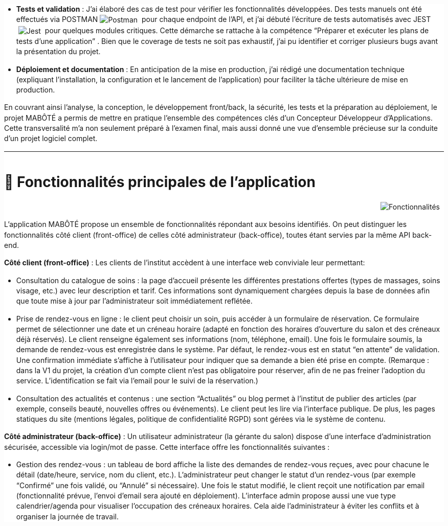 - **Tests et validation** : J’ai élaboré des cas de test pour vérifier les fonctionnalités développées. Des tests manuels ont été effectués via POSTMAN<img src="https://uxwing.com/wp-content/themes/uxwing/download/brands-and-social-media/postman-icon.png" alt="Postman" width="28" style="vertical-align:middle; margin:0 4px;"/> pour chaque endpoint de l’API, et j’ai débuté l’écriture de tests automatisés avec JEST <img src="https://cdn.freebiesupply.com/logos/large/2x/jest-logo-png-transparent.png" alt="Jest" width="28" style="vertical-align:middle; margin:0 4px;"/> pour quelques modules critiques. Cette démarche se rattache à la compétence “Préparer et exécuter les plans de tests d’une application” . Bien que le coverage de tests ne soit pas exhaustif, j’ai pu identifier et corriger plusieurs bugs avant la présentation du projet.

- **Déploiement et documentation** : En anticipation de la mise en production, j’ai rédigé une documentation technique (expliquant l’installation, la configuration et le lancement de l’application) pour faciliter la tâche ultérieure de mise en production.

En couvrant ainsi l’analyse, la conception, le développement front/back, la sécurité, les tests et la préparation au déploiement, le projet MABÔTÉ a permis de mettre en pratique l’ensemble des compétences clés d’un Concepteur Développeur d’Applications. Cette transversalité m’a non seulement préparé à l’examen final, mais aussi donné une vue d’ensemble précieuse sur la conduite d’un projet logiciel complet.

---

<a id="fonctionnalites-principales-de-lapplication"></a>

# 🚀 Fonctionnalités principales de l’application

<div align="right">
  <img src="https://cdn-icons-png.flaticon.com/512/1828/1828919.png" alt="Fonctionnalités" width="36" style="margin:0 8px;"/>
</div>

L’application MABÔTÉ propose un ensemble de fonctionnalités répondant aux besoins identifiés. On peut distinguer les fonctionnalités côté client (front-office) de celles côté administrateur (back-office), toutes étant servies par la même API back-end.

**Côté client (front-office)** : Les clients de l’institut accèdent à une interface web conviviale leur permettant:

- Consultation du catalogue de soins : la page d’accueil présente les différentes prestations offertes (types de massages, soins visage, etc.) avec leur description et tarif. Ces informations sont dynamiquement chargées depuis la base de données afin que toute mise à jour par l’administrateur soit immédiatement reflétée.

- Prise de rendez-vous en ligne : le client peut choisir un soin, puis accéder à un formulaire de réservation. Ce formulaire permet de sélectionner une date et un créneau horaire (adapté en fonction des horaires d’ouverture du salon et des créneaux déjà réservés). Le client renseigne également ses informations (nom, téléphone, email). Une fois le formulaire soumis, la demande de rendez-vous est enregistrée dans le système. Par défaut, le rendez-vous est en statut “en attente” de validation. Une confirmation immédiate s’affiche à l’utilisateur pour indiquer que sa demande a bien été prise en compte. (Remarque : dans la V1 du projet, la création d’un compte client n’est pas obligatoire pour réserver, afin de ne pas freiner l’adoption du service. L’identification se fait via l’email pour le suivi de la réservation.)

- Consultation des actualités et contenus : une section “Actualités” ou blog permet à l’institut de publier des articles (par exemple, conseils beauté, nouvelles offres ou événements). Le client peut les lire via l’interface publique. De plus, les pages statiques du site (mentions légales, politique de confidentialité RGPD) sont gérées via le système de contenu.

**Côté administrateur (back-office)** : Un utilisateur administrateur (la gérante du salon) dispose d’une interface d’administration sécurisée, accessible via login/mot de passe. Cette interface offre les fonctionnalités suivantes :

- Gestion des rendez-vous : un tableau de bord affiche la liste des demandes de rendez-vous reçues, avec pour chacune le détail (date/heure, service, nom du client, etc.). L’administrateur peut changer le statut d’un rendez-vous (par exemple “Confirmé” une fois validé, ou “Annulé” si nécessaire). Une fois le statut modifié, le client reçoit une notification par email (fonctionnalité prévue, l’envoi d’email sera ajouté en déploiement). L’interface admin propose aussi une vue type calendrier/agenda pour visualiser l’occupation des créneaux horaires. Cela aide l’administrateur à éviter les conflits et à organiser la journée de travail.
